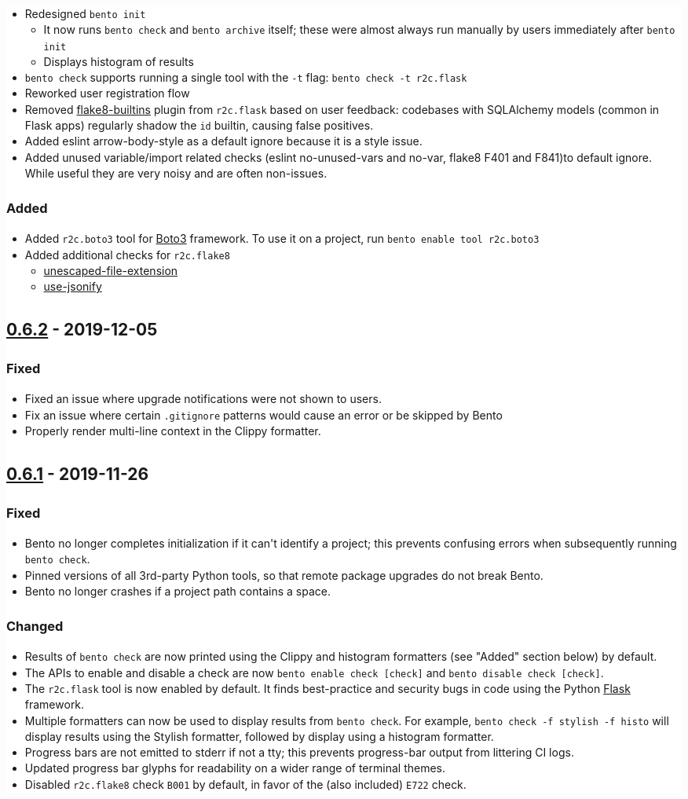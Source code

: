 - Redesigned `bento init`
  - It now runs `bento check` and `bento archive` itself; these were almost always run manually by users immediately after `bento init`
  - Displays histogram of results
- `bento check` supports running a single tool with the `-t` flag: `bento check -t r2c.flask`
- Reworked user registration flow
- Removed [flake8-builtins](https://github.com/gforcada/flake8-builtins) plugin from `r2c.flask` based on user feedback: codebases with SQLAlchemy models (common in Flask apps) regularly shadow the `id` builtin, causing false positives.
- Added eslint arrow-body-style as a default ignore because it is a style issue.
- Added unused variable/import related checks (eslint no-unused-vars and no-var, flake8 F401 and F841)to default ignore. While useful they are very noisy and are often non-issues.

### Added

- Added `r2c.boto3` tool for [Boto3](https://boto3.amazonaws.com/v1/documentation/api/latest/index.html) framework. To use it on a project, run `bento enable tool r2c.boto3`
- Added additional checks for `r2c.flake8`
  - [unescaped-file-extension](https://checks.bento.dev/en/latest/flake8-flask/unescaped-file-extension)
  - [use-jsonify](https://checks.bento.dev/en/latest/flake8-flask/use-jsonify/)

## [0.6.2](https://pypi.org/project/bento-cli/0.6.2/) - 2019-12-05

### Fixed

- Fixed an issue where upgrade notifications were not shown to users.
- Fix an issue where certain `.gitignore` patterns would cause an error or be skipped by Bento
- Properly render multi-line context in the Clippy formatter.

## [0.6.1](https://pypi.org/project/bento-cli/0.6.1/) - 2019-11-26

### Fixed

- Bento no longer completes initialization if it can't identify a project; this prevents
  confusing errors when subsequently running `bento check`.
- Pinned versions of all 3rd-party Python tools, so that remote package upgrades do not break
  Bento.
- Bento no longer crashes if a project path contains a space.

### Changed

- Results of `bento check` are now printed
  using the Clippy and histogram formatters (see "Added" section below) by default.
- The APIs to enable and disable a check are now `bento enable check [check]` and
  `bento disable check [check]`.
- The `r2c.flask` tool is now enabled by default. It finds best-practice and security bugs in
  code using the Python [Flask](https://www.palletsprojects.com/p/flask/) framework.
- Multiple formatters can now be used to display results from `bento check`. For example,
  `bento check -f stylish -f histo` will display results using the Stylish formatter,
  followed by display using a histogram formatter.
- Progress bars are not emitted to stderr if not a tty; this prevents progress-bar output from
  littering CI logs.
- Updated progress bar glyphs for readability on a wider range of terminal themes.
- Disabled `r2c.flake8` check `B001` by default, in favor of the (also included) `E722` check.
